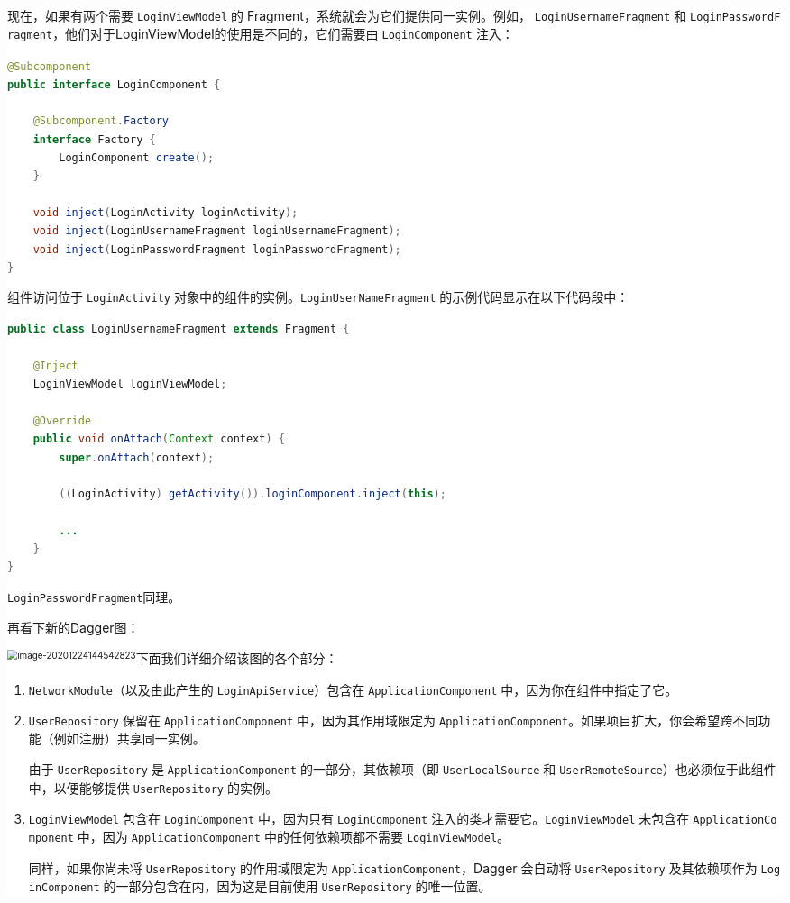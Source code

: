 现在，如果有两个需要 `LoginViewModel` 的 Fragment，系统就会为它们提供同一实例。例如， `LoginUsernameFragment` 和 `LoginPasswordFragment`，他们对于LoginViewModel的使用是不同的，它们需要由 `LoginComponent` 注入：

```java
@Subcomponent
public interface LoginComponent {

    @Subcomponent.Factory
    interface Factory {
        LoginComponent create();
    }

    void inject(LoginActivity loginActivity);
    void inject(LoginUsernameFragment loginUsernameFragment);
    void inject(LoginPasswordFragment loginPasswordFragment);
}
```

组件访问位于 `LoginActivity` 对象中的组件的实例。`LoginUserNameFragment` 的示例代码显示在以下代码段中：

```java
public class LoginUsernameFragment extends Fragment {

    @Inject
    LoginViewModel loginViewModel;

    @Override
    public void onAttach(Context context) {
        super.onAttach(context);

        ((LoginActivity) getActivity()).loginComponent.inject(this);
 
        ...
    }
}
```

`LoginPasswordFragment`同理。

再看下新的Dagger图：

<img src="http://ww1.sinaimg.cn/large/0073bao7gy1gm3obh46y1j30jr0e7aaq.jpg" alt="image-20201224144542823" style="zoom:70%;" align="left"/>

下面我们详细介绍该图的各个部分：

1. `NetworkModule`（以及由此产生的 `LoginApiService`）包含在 `ApplicationComponent` 中，因为你在组件中指定了它。

2. `UserRepository` 保留在 `ApplicationComponent` 中，因为其作用域限定为 `ApplicationComponent`。如果项目扩大，你会希望跨不同功能（例如注册）共享同一实例。

   由于 `UserRepository` 是 `ApplicationComponent` 的一部分，其依赖项（即 `UserLocalSource` 和 `UserRemoteSource`）也必须位于此组件中，以便能够提供 `UserRepository` 的实例。

3. `LoginViewModel` 包含在 `LoginComponent` 中，因为只有 `LoginComponent` 注入的类才需要它。`LoginViewModel` 未包含在 `ApplicationComponent` 中，因为 `ApplicationComponent` 中的任何依赖项都不需要 `LoginViewModel`。

   同样，如果你尚未将 `UserRepository` 的作用域限定为 `ApplicationComponent`，Dagger 会自动将 `UserRepository` 及其依赖项作为 `LoginComponent` 的一部分包含在内，因为这是目前使用 `UserRepository` 的唯一位置。
